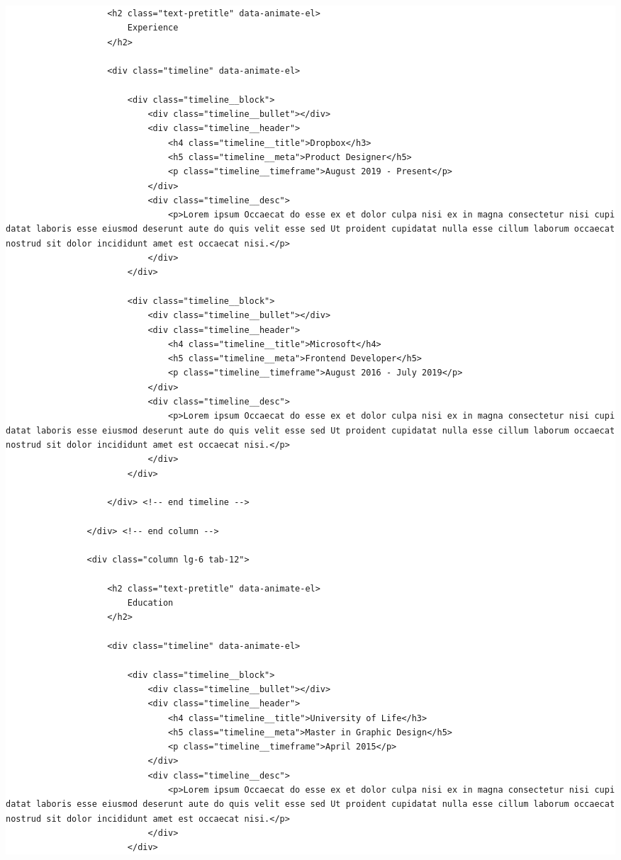                         <h2 class="text-pretitle" data-animate-el>
                            Experience
                        </h2>

                        <div class="timeline" data-animate-el>

                            <div class="timeline__block">
                                <div class="timeline__bullet"></div>
                                <div class="timeline__header">
                                    <h4 class="timeline__title">Dropbox</h3>
                                    <h5 class="timeline__meta">Product Designer</h5>
                                    <p class="timeline__timeframe">August 2019 - Present</p>
                                </div>
                                <div class="timeline__desc">
                                    <p>Lorem ipsum Occaecat do esse ex et dolor culpa nisi ex in magna consectetur nisi cupidatat laboris esse eiusmod deserunt aute do quis velit esse sed Ut proident cupidatat nulla esse cillum laborum occaecat nostrud sit dolor incididunt amet est occaecat nisi.</p>
                                </div>
                            </div>
    
                            <div class="timeline__block">
                                <div class="timeline__bullet"></div>
                                <div class="timeline__header">
                                    <h4 class="timeline__title">Microsoft</h4>
                                    <h5 class="timeline__meta">Frontend Developer</h5>
                                    <p class="timeline__timeframe">August 2016 - July 2019</p>
                                </div>
                                <div class="timeline__desc">
                                    <p>Lorem ipsum Occaecat do esse ex et dolor culpa nisi ex in magna consectetur nisi cupidatat laboris esse eiusmod deserunt aute do quis velit esse sed Ut proident cupidatat nulla esse cillum laborum occaecat nostrud sit dolor incididunt amet est occaecat nisi.</p>
                                </div>
                            </div>
    
                        </div> <!-- end timeline -->

                    </div> <!-- end column -->

                    <div class="column lg-6 tab-12">

                        <h2 class="text-pretitle" data-animate-el>
                            Education
                        </h2>

                        <div class="timeline" data-animate-el>

                            <div class="timeline__block">
                                <div class="timeline__bullet"></div>
                                <div class="timeline__header">
                                    <h4 class="timeline__title">University of Life</h3>
                                    <h5 class="timeline__meta">Master in Graphic Design</h5>
                                    <p class="timeline__timeframe">April 2015</p>
                                </div>
                                <div class="timeline__desc">
                                    <p>Lorem ipsum Occaecat do esse ex et dolor culpa nisi ex in magna consectetur nisi cupidatat laboris esse eiusmod deserunt aute do quis velit esse sed Ut proident cupidatat nulla esse cillum laborum occaecat nostrud sit dolor incididunt amet est occaecat nisi.</p>
                                </div>
                            </div>
    